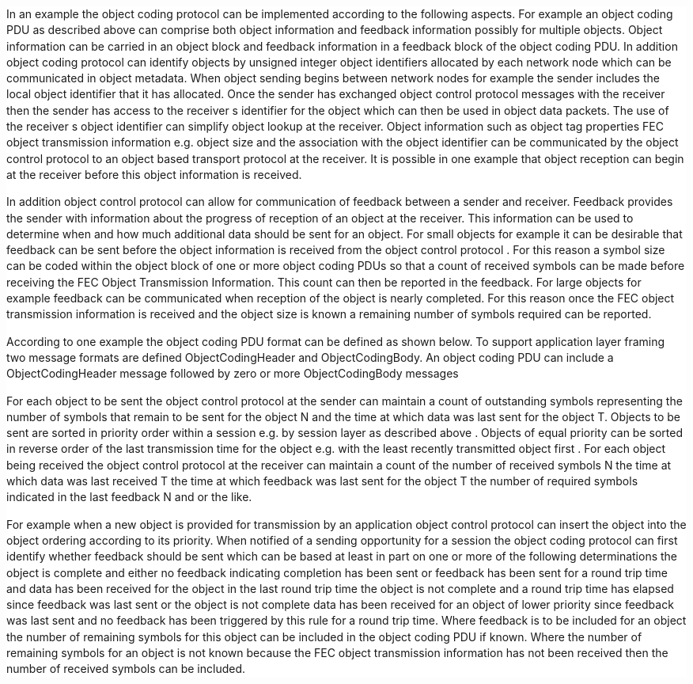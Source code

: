 In an example the object coding protocol can be implemented according to the following aspects. For example an object coding PDU as described above can comprise both object information and feedback information possibly for multiple objects. Object information can be carried in an object block and feedback information in a feedback block of the object coding PDU. In addition object coding protocol can identify objects by unsigned integer object identifiers allocated by each network node which can be communicated in object metadata. When object sending begins between network nodes for example the sender includes the local object identifier that it has allocated. Once the sender has exchanged object control protocol messages with the receiver then the sender has access to the receiver s identifier for the object which can then be used in object data packets. The use of the receiver s object identifier can simplify object lookup at the receiver. Object information such as object tag properties FEC object transmission information e.g. object size and the association with the object identifier can be communicated by the object control protocol to an object based transport protocol at the receiver. It is possible in one example that object reception can begin at the receiver before this object information is received.

In addition object control protocol can allow for communication of feedback between a sender and receiver. Feedback provides the sender with information about the progress of reception of an object at the receiver. This information can be used to determine when and how much additional data should be sent for an object. For small objects for example it can be desirable that feedback can be sent before the object information is received from the object control protocol . For this reason a symbol size can be coded within the object block of one or more object coding PDUs so that a count of received symbols can be made before receiving the FEC Object Transmission Information. This count can then be reported in the feedback. For large objects for example feedback can be communicated when reception of the object is nearly completed. For this reason once the FEC object transmission information is received and the object size is known a remaining number of symbols required can be reported.

According to one example the object coding PDU format can be defined as shown below. To support application layer framing two message formats are defined ObjectCodingHeader and ObjectCodingBody. An object coding PDU can include a ObjectCodingHeader message followed by zero or more ObjectCodingBody messages

For each object to be sent the object control protocol at the sender can maintain a count of outstanding symbols representing the number of symbols that remain to be sent for the object N and the time at which data was last sent for the object T. Objects to be sent are sorted in priority order within a session e.g. by session layer as described above . Objects of equal priority can be sorted in reverse order of the last transmission time for the object e.g. with the least recently transmitted object first . For each object being received the object control protocol at the receiver can maintain a count of the number of received symbols N the time at which data was last received T the time at which feedback was last sent for the object T the number of required symbols indicated in the last feedback N and or the like.

For example when a new object is provided for transmission by an application object control protocol can insert the object into the object ordering according to its priority. When notified of a sending opportunity for a session the object coding protocol can first identify whether feedback should be sent which can be based at least in part on one or more of the following determinations the object is complete and either no feedback indicating completion has been sent or feedback has been sent for a round trip time and data has been received for the object in the last round trip time the object is not complete and a round trip time has elapsed since feedback was last sent or the object is not complete data has been received for an object of lower priority since feedback was last sent and no feedback has been triggered by this rule for a round trip time. Where feedback is to be included for an object the number of remaining symbols for this object can be included in the object coding PDU if known. Where the number of remaining symbols for an object is not known because the FEC object transmission information has not been received then the number of received symbols can be included.
